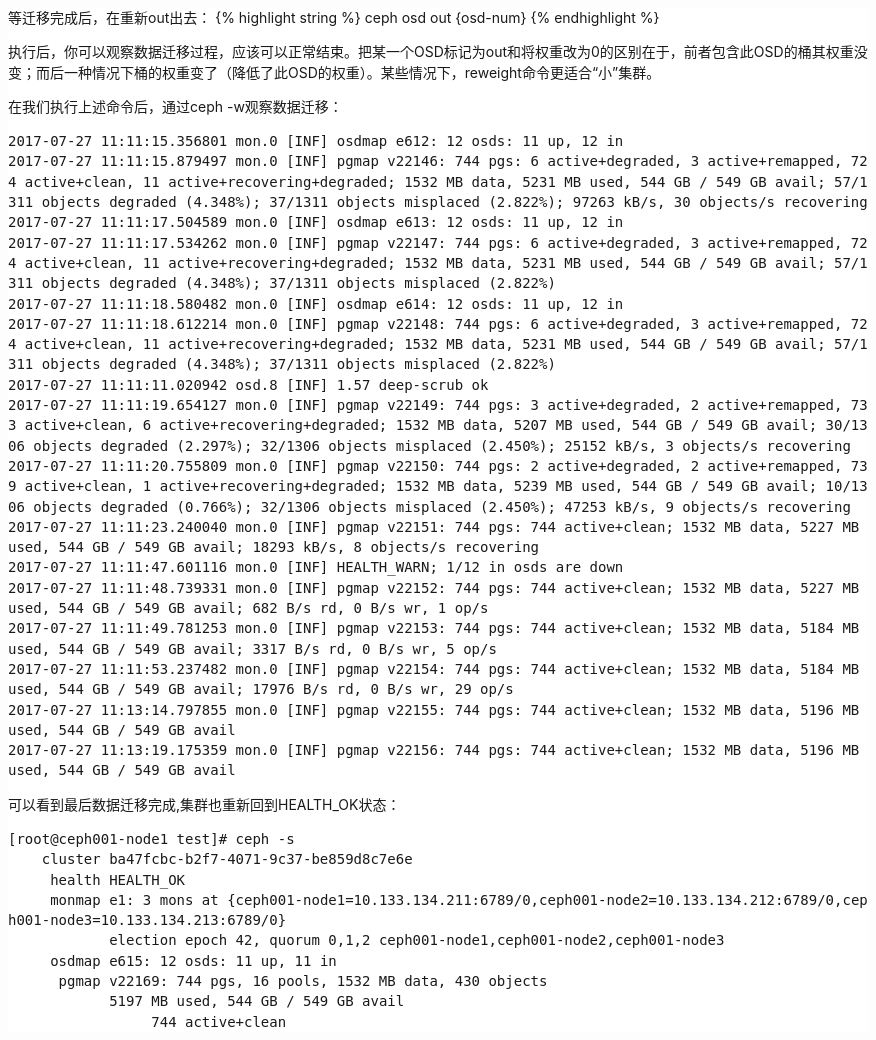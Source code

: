 等迁移完成后，在重新out出去：
{% highlight string %}
ceph osd out {osd-num}
{% endhighlight %}

执行后，你可以观察数据迁移过程，应该可以正常结束。把某一个OSD标记为out和将权重改为0的区别在于，前者包含此OSD的桶其权重没变；而后一种情况下桶的权重变了（降低了此OSD的权重）。某些情况下，reweight命令更适合“小”集群。

在我们执行上述命令后，通过ceph -w观察数据迁移：
<pre>
2017-07-27 11:11:15.356801 mon.0 [INF] osdmap e612: 12 osds: 11 up, 12 in
2017-07-27 11:11:15.879497 mon.0 [INF] pgmap v22146: 744 pgs: 6 active+degraded, 3 active+remapped, 724 active+clean, 11 active+recovering+degraded; 1532 MB data, 5231 MB used, 544 GB / 549 GB avail; 57/1311 objects degraded (4.348%); 37/1311 objects misplaced (2.822%); 97263 kB/s, 30 objects/s recovering
2017-07-27 11:11:17.504589 mon.0 [INF] osdmap e613: 12 osds: 11 up, 12 in
2017-07-27 11:11:17.534262 mon.0 [INF] pgmap v22147: 744 pgs: 6 active+degraded, 3 active+remapped, 724 active+clean, 11 active+recovering+degraded; 1532 MB data, 5231 MB used, 544 GB / 549 GB avail; 57/1311 objects degraded (4.348%); 37/1311 objects misplaced (2.822%)
2017-07-27 11:11:18.580482 mon.0 [INF] osdmap e614: 12 osds: 11 up, 12 in
2017-07-27 11:11:18.612214 mon.0 [INF] pgmap v22148: 744 pgs: 6 active+degraded, 3 active+remapped, 724 active+clean, 11 active+recovering+degraded; 1532 MB data, 5231 MB used, 544 GB / 549 GB avail; 57/1311 objects degraded (4.348%); 37/1311 objects misplaced (2.822%)
2017-07-27 11:11:11.020942 osd.8 [INF] 1.57 deep-scrub ok
2017-07-27 11:11:19.654127 mon.0 [INF] pgmap v22149: 744 pgs: 3 active+degraded, 2 active+remapped, 733 active+clean, 6 active+recovering+degraded; 1532 MB data, 5207 MB used, 544 GB / 549 GB avail; 30/1306 objects degraded (2.297%); 32/1306 objects misplaced (2.450%); 25152 kB/s, 3 objects/s recovering
2017-07-27 11:11:20.755809 mon.0 [INF] pgmap v22150: 744 pgs: 2 active+degraded, 2 active+remapped, 739 active+clean, 1 active+recovering+degraded; 1532 MB data, 5239 MB used, 544 GB / 549 GB avail; 10/1306 objects degraded (0.766%); 32/1306 objects misplaced (2.450%); 47253 kB/s, 9 objects/s recovering
2017-07-27 11:11:23.240040 mon.0 [INF] pgmap v22151: 744 pgs: 744 active+clean; 1532 MB data, 5227 MB used, 544 GB / 549 GB avail; 18293 kB/s, 8 objects/s recovering
2017-07-27 11:11:47.601116 mon.0 [INF] HEALTH_WARN; 1/12 in osds are down
2017-07-27 11:11:48.739331 mon.0 [INF] pgmap v22152: 744 pgs: 744 active+clean; 1532 MB data, 5227 MB used, 544 GB / 549 GB avail; 682 B/s rd, 0 B/s wr, 1 op/s
2017-07-27 11:11:49.781253 mon.0 [INF] pgmap v22153: 744 pgs: 744 active+clean; 1532 MB data, 5184 MB used, 544 GB / 549 GB avail; 3317 B/s rd, 0 B/s wr, 5 op/s
2017-07-27 11:11:53.237482 mon.0 [INF] pgmap v22154: 744 pgs: 744 active+clean; 1532 MB data, 5184 MB used, 544 GB / 549 GB avail; 17976 B/s rd, 0 B/s wr, 29 op/s
2017-07-27 11:13:14.797855 mon.0 [INF] pgmap v22155: 744 pgs: 744 active+clean; 1532 MB data, 5196 MB used, 544 GB / 549 GB avail
2017-07-27 11:13:19.175359 mon.0 [INF] pgmap v22156: 744 pgs: 744 active+clean; 1532 MB data, 5196 MB used, 544 GB / 549 GB avail
</pre>
可以看到最后数据迁移完成,集群也重新回到HEALTH_OK状态：
<pre>
[root@ceph001-node1 test]# ceph -s
    cluster ba47fcbc-b2f7-4071-9c37-be859d8c7e6e
     health HEALTH_OK
     monmap e1: 3 mons at {ceph001-node1=10.133.134.211:6789/0,ceph001-node2=10.133.134.212:6789/0,ceph001-node3=10.133.134.213:6789/0}
            election epoch 42, quorum 0,1,2 ceph001-node1,ceph001-node2,ceph001-node3
     osdmap e615: 12 osds: 11 up, 11 in
      pgmap v22169: 744 pgs, 16 pools, 1532 MB data, 430 objects
            5197 MB used, 544 GB / 549 GB avail
                 744 active+clean
</pre>
